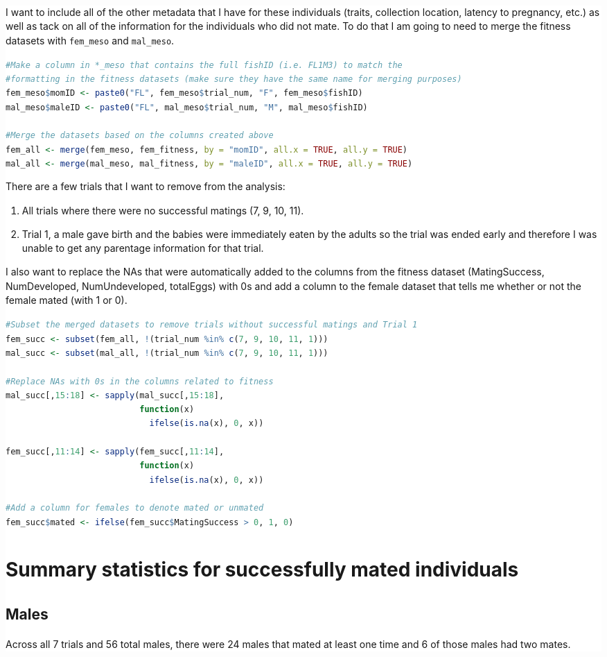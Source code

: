 I want to include all of the other metadata that I have for these
individuals (traits, collection location, latency to pregnancy, etc.) as
well as tack on all of the information for the individuals who did not
mate. To do that I am going to need to merge the fitness datasets with
`fem_meso` and `mal_meso`.

``` r
#Make a column in *_meso that contains the full fishID (i.e. FL1M3) to match the 
#formatting in the fitness datasets (make sure they have the same name for merging purposes)
fem_meso$momID <- paste0("FL", fem_meso$trial_num, "F", fem_meso$fishID)
mal_meso$maleID <- paste0("FL", mal_meso$trial_num, "M", mal_meso$fishID)

#Merge the datasets based on the columns created above
fem_all <- merge(fem_meso, fem_fitness, by = "momID", all.x = TRUE, all.y = TRUE)
mal_all <- merge(mal_meso, mal_fitness, by = "maleID", all.x = TRUE, all.y = TRUE)
```

There are a few trials that I want to remove from the analysis:

1.  All trials where there were no successful matings (7, 9, 10, 11).

2.  Trial 1, a male gave birth and the babies were immediately eaten by
    the adults so the trial was ended early and therefore I was unable
    to get any parentage information for that trial.

I also want to replace the NAs that were automatically added to the
columns from the fitness dataset (MatingSuccess, NumDeveloped,
NumUndeveloped, totalEggs) with 0s and add a column to the female
dataset that tells me whether or not the female mated (with 1 or 0).

``` r
#Subset the merged datasets to remove trials without successful matings and Trial 1
fem_succ <- subset(fem_all, !(trial_num %in% c(7, 9, 10, 11, 1)))
mal_succ <- subset(mal_all, !(trial_num %in% c(7, 9, 10, 11, 1)))

#Replace NAs with 0s in the columns related to fitness
mal_succ[,15:18] <- sapply(mal_succ[,15:18],
                           function(x)
                             ifelse(is.na(x), 0, x))

fem_succ[,11:14] <- sapply(fem_succ[,11:14],
                           function(x)
                             ifelse(is.na(x), 0, x))

#Add a column for females to denote mated or unmated
fem_succ$mated <- ifelse(fem_succ$MatingSuccess > 0, 1, 0)
```

# Summary statistics for successfully mated individuals

## Males

Across all 7 trials and 56 total males, there were 24 males that mated
at least one time and 6 of those males had two mates.
